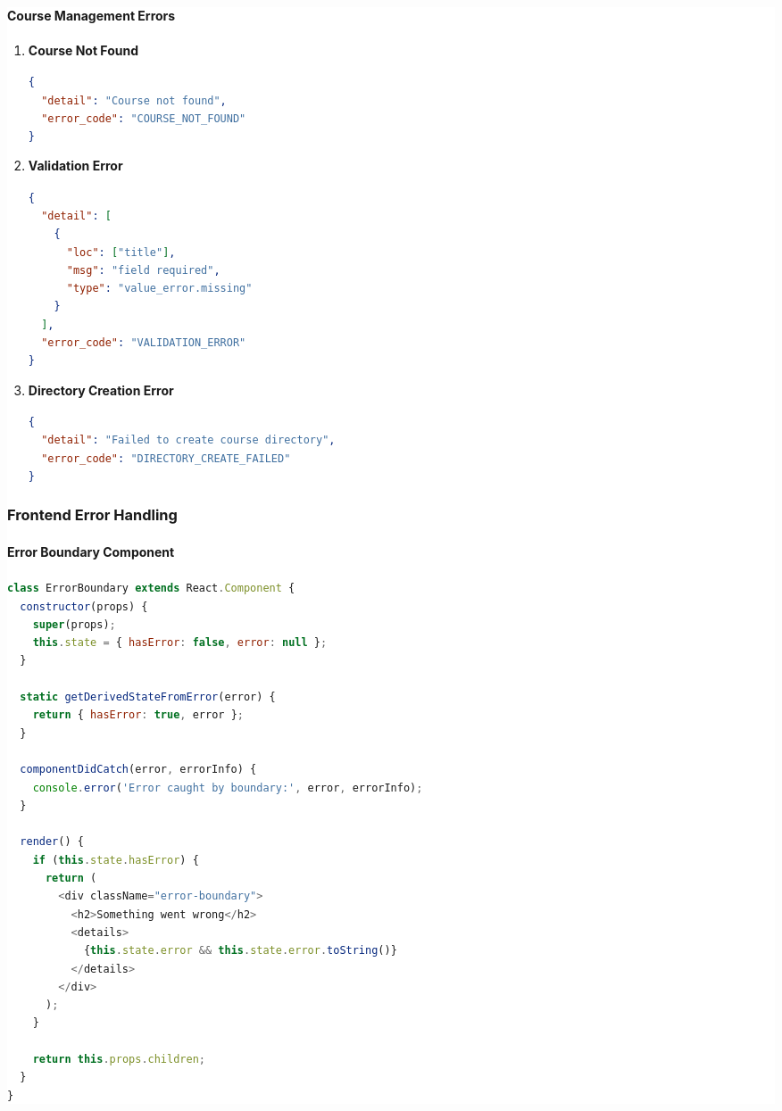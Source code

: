 #### Course Management Errors

1. **Course Not Found**
   ```json
   {
     "detail": "Course not found",
     "error_code": "COURSE_NOT_FOUND"
   }
   ```

2. **Validation Error**
   ```json
   {
     "detail": [
       {
         "loc": ["title"],
         "msg": "field required",
         "type": "value_error.missing"
       }
     ],
     "error_code": "VALIDATION_ERROR"
   }
   ```

3. **Directory Creation Error**
   ```json
   {
     "detail": "Failed to create course directory",
     "error_code": "DIRECTORY_CREATE_FAILED"
   }
   ```

### Frontend Error Handling

#### Error Boundary Component
```javascript
class ErrorBoundary extends React.Component {
  constructor(props) {
    super(props);
    this.state = { hasError: false, error: null };
  }

  static getDerivedStateFromError(error) {
    return { hasError: true, error };
  }

  componentDidCatch(error, errorInfo) {
    console.error('Error caught by boundary:', error, errorInfo);
  }

  render() {
    if (this.state.hasError) {
      return (
        <div className="error-boundary">
          <h2>Something went wrong</h2>
          <details>
            {this.state.error && this.state.error.toString()}
          </details>
        </div>
      );
    }

    return this.props.children;
  }
}
```